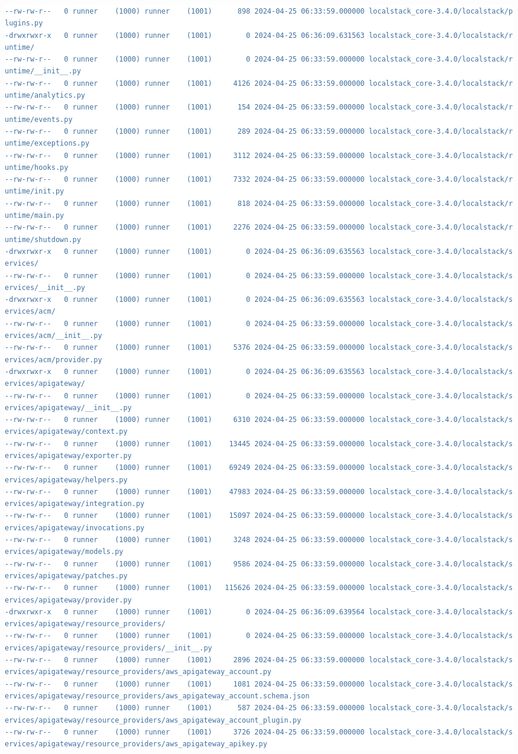 ```diff
--rw-rw-r--   0 runner    (1000) runner    (1001)      898 2024-04-25 06:33:59.000000 localstack_core-3.4.0/localstack/plugins.py
-drwxrwxr-x   0 runner    (1000) runner    (1001)        0 2024-04-25 06:36:09.631563 localstack_core-3.4.0/localstack/runtime/
--rw-rw-r--   0 runner    (1000) runner    (1001)        0 2024-04-25 06:33:59.000000 localstack_core-3.4.0/localstack/runtime/__init__.py
--rw-rw-r--   0 runner    (1000) runner    (1001)     4126 2024-04-25 06:33:59.000000 localstack_core-3.4.0/localstack/runtime/analytics.py
--rw-rw-r--   0 runner    (1000) runner    (1001)      154 2024-04-25 06:33:59.000000 localstack_core-3.4.0/localstack/runtime/events.py
--rw-rw-r--   0 runner    (1000) runner    (1001)      289 2024-04-25 06:33:59.000000 localstack_core-3.4.0/localstack/runtime/exceptions.py
--rw-rw-r--   0 runner    (1000) runner    (1001)     3112 2024-04-25 06:33:59.000000 localstack_core-3.4.0/localstack/runtime/hooks.py
--rw-rw-r--   0 runner    (1000) runner    (1001)     7332 2024-04-25 06:33:59.000000 localstack_core-3.4.0/localstack/runtime/init.py
--rw-rw-r--   0 runner    (1000) runner    (1001)      818 2024-04-25 06:33:59.000000 localstack_core-3.4.0/localstack/runtime/main.py
--rw-rw-r--   0 runner    (1000) runner    (1001)     2276 2024-04-25 06:33:59.000000 localstack_core-3.4.0/localstack/runtime/shutdown.py
-drwxrwxr-x   0 runner    (1000) runner    (1001)        0 2024-04-25 06:36:09.635563 localstack_core-3.4.0/localstack/services/
--rw-rw-r--   0 runner    (1000) runner    (1001)        0 2024-04-25 06:33:59.000000 localstack_core-3.4.0/localstack/services/__init__.py
-drwxrwxr-x   0 runner    (1000) runner    (1001)        0 2024-04-25 06:36:09.635563 localstack_core-3.4.0/localstack/services/acm/
--rw-rw-r--   0 runner    (1000) runner    (1001)        0 2024-04-25 06:33:59.000000 localstack_core-3.4.0/localstack/services/acm/__init__.py
--rw-rw-r--   0 runner    (1000) runner    (1001)     5376 2024-04-25 06:33:59.000000 localstack_core-3.4.0/localstack/services/acm/provider.py
-drwxrwxr-x   0 runner    (1000) runner    (1001)        0 2024-04-25 06:36:09.635563 localstack_core-3.4.0/localstack/services/apigateway/
--rw-rw-r--   0 runner    (1000) runner    (1001)        0 2024-04-25 06:33:59.000000 localstack_core-3.4.0/localstack/services/apigateway/__init__.py
--rw-rw-r--   0 runner    (1000) runner    (1001)     6310 2024-04-25 06:33:59.000000 localstack_core-3.4.0/localstack/services/apigateway/context.py
--rw-rw-r--   0 runner    (1000) runner    (1001)    13445 2024-04-25 06:33:59.000000 localstack_core-3.4.0/localstack/services/apigateway/exporter.py
--rw-rw-r--   0 runner    (1000) runner    (1001)    69249 2024-04-25 06:33:59.000000 localstack_core-3.4.0/localstack/services/apigateway/helpers.py
--rw-rw-r--   0 runner    (1000) runner    (1001)    47983 2024-04-25 06:33:59.000000 localstack_core-3.4.0/localstack/services/apigateway/integration.py
--rw-rw-r--   0 runner    (1000) runner    (1001)    15097 2024-04-25 06:33:59.000000 localstack_core-3.4.0/localstack/services/apigateway/invocations.py
--rw-rw-r--   0 runner    (1000) runner    (1001)     3248 2024-04-25 06:33:59.000000 localstack_core-3.4.0/localstack/services/apigateway/models.py
--rw-rw-r--   0 runner    (1000) runner    (1001)     9586 2024-04-25 06:33:59.000000 localstack_core-3.4.0/localstack/services/apigateway/patches.py
--rw-rw-r--   0 runner    (1000) runner    (1001)   115626 2024-04-25 06:33:59.000000 localstack_core-3.4.0/localstack/services/apigateway/provider.py
-drwxrwxr-x   0 runner    (1000) runner    (1001)        0 2024-04-25 06:36:09.639564 localstack_core-3.4.0/localstack/services/apigateway/resource_providers/
--rw-rw-r--   0 runner    (1000) runner    (1001)        0 2024-04-25 06:33:59.000000 localstack_core-3.4.0/localstack/services/apigateway/resource_providers/__init__.py
--rw-rw-r--   0 runner    (1000) runner    (1001)     2896 2024-04-25 06:33:59.000000 localstack_core-3.4.0/localstack/services/apigateway/resource_providers/aws_apigateway_account.py
--rw-rw-r--   0 runner    (1000) runner    (1001)     1081 2024-04-25 06:33:59.000000 localstack_core-3.4.0/localstack/services/apigateway/resource_providers/aws_apigateway_account.schema.json
--rw-rw-r--   0 runner    (1000) runner    (1001)      587 2024-04-25 06:33:59.000000 localstack_core-3.4.0/localstack/services/apigateway/resource_providers/aws_apigateway_account_plugin.py
--rw-rw-r--   0 runner    (1000) runner    (1001)     3726 2024-04-25 06:33:59.000000 localstack_core-3.4.0/localstack/services/apigateway/resource_providers/aws_apigateway_apikey.py
```